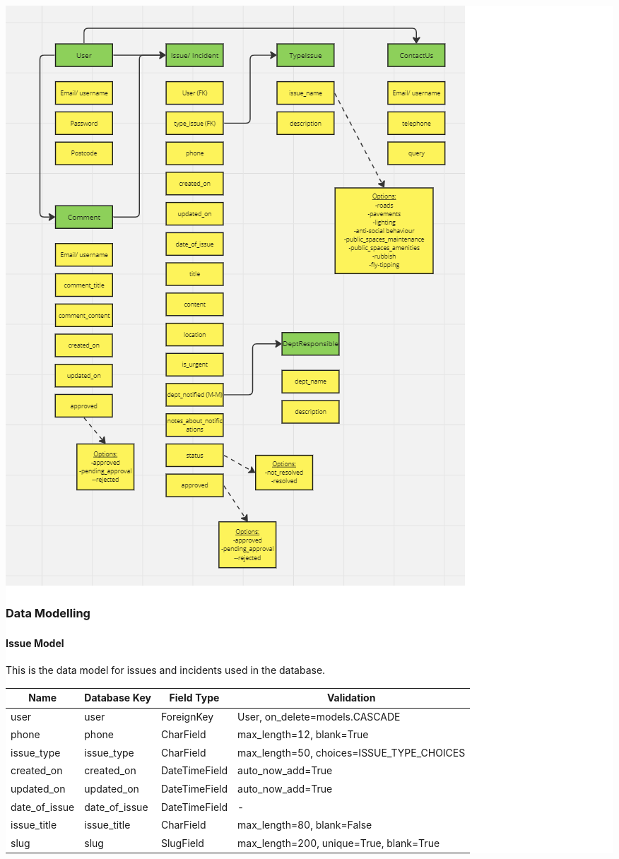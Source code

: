 ![ERD](/documentation/images/ciif-erd.png)

### Data Modelling
#### Issue Model
This is the data model for issues and incidents used in the database.

| Name          | Database Key  | Field Type    | Validation |
| ------------- | ------------- | ------------- | ---------- |
| user | user | ForeignKey | User, on_delete=models.CASCADE |
| phone | phone | CharField | max_length=12, blank=True |
| issue_type | issue_type | CharField | max_length=50, choices=ISSUE_TYPE_CHOICES |
| created_on | created_on | DateTimeField | auto_now_add=True |
| updated_on | updated_on | DateTimeField | auto_now_add=True |
| date_of_issue | date_of_issue | DateTimeField | - |
| issue_title | issue_title | CharField | max_length=80, blank=False |
| slug | slug | SlugField | max_length=200, unique=True, blank=True |